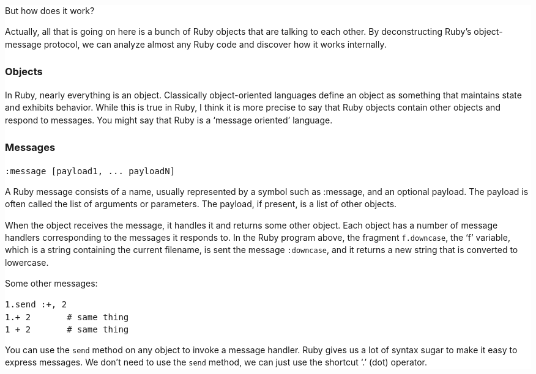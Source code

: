   <p>
    But how does it work?
  </p>
  
  <p>
    Actually, all that is going on here is a bunch of Ruby objects that are talking to each other. By deconstructing Ruby&#8217;s object-message protocol, we can analyze almost any Ruby code and discover how it works internally.
  </p>
  
  <h3 id="objects">
    Objects
  </h3>
  
  <p>
    In Ruby, nearly everything is an object. Classically object-oriented languages define an object as something that maintains state and exhibits behavior. While this is true in Ruby, I think it is more precise to say that Ruby objects contain other objects and respond to messages. You might say that Ruby is a &#8216;message oriented&#8217; language.
  </p>
  
  <h3 id="messages">
    Messages
  </h3>
  
  <pre>:message [payload1, ... payloadN]
</pre>
  
  <p>
    A Ruby message consists of a name, usually represented by a symbol such as :message, and an optional payload. The payload is often called the list of arguments or parameters. The payload, if present, is a list of other objects.
  </p>
  
  <p>
    When the object receives the message, it handles it and returns some other object. Each object has a number of message handlers corresponding to the messages it responds to. In the Ruby program above, the fragment <code>f.downcase</code>, the &#8216;f&#8217; variable, which is a string containing the current filename, is sent the message <code>:downcase</code>, and it returns a new string that is converted to lowercase.
  </p>
  
  <p>
    Some other messages:
  </p>
  
  <pre>1.send :+, 2
1.+ 2       # same thing
1 + 2       # same thing
</pre>
  
  <p>
    You can use the <code>send</code> method on any object to invoke a message handler. Ruby gives us a lot of syntax sugar to make it easy to express messages. We don&#8217;t need to use the <code>send</code> method, we can just use the shortcut ‘.’ (dot) operator.
  </p>
  